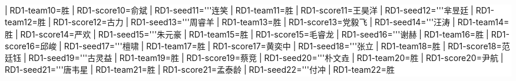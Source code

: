 | RD1-team10=胜
| RD1-score10=俞斌
| RD1-seed11='''连笑
| RD1-team11=胜
| RD1-score11=王昊洋
| RD1-seed12='''芈昱廷
| RD1-team12=胜
| RD1-score12=古力
| RD1-seed13='''周睿羊
| RD1-team13=胜
| RD1-score13=党毅飞
| RD1-seed14='''汪涛
| RD1-team14=胜
| RD1-score14=严欢
| RD1-seed15='''朱元豪
| RD1-team15=胜
| RD1-score15=毛睿龙
| RD1-seed16='''谢赫
| RD1-team16=胜
| RD1-score16=邱峻
| RD1-seed17='''檀啸
| RD1-team17=胜
| RD1-score17=黄奕中
| RD1-seed18='''张立
| RD1-team18=胜
| RD1-score18=范廷钰
| RD1-seed19='''古灵益
| RD1-team19=胜
| RD1-score19=蔡竞
| RD1-seed20='''朴文垚
| RD1-team20=胜
| RD1-score20=尹航
| RD1-seed21='''唐韦星
| RD1-team21=胜
| RD1-score21=孟泰龄
| RD1-seed22='''付冲
| RD1-team22=胜